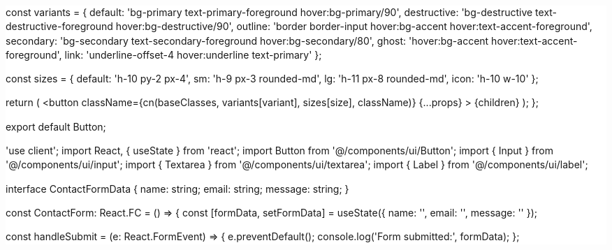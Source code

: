   const variants = {
    default: 'bg-primary text-primary-foreground hover:bg-primary/90',
    destructive: 'bg-destructive text-destructive-foreground hover:bg-destructive/90',
    outline: 'border border-input hover:bg-accent hover:text-accent-foreground',
    secondary: 'bg-secondary text-secondary-foreground hover:bg-secondary/80',
    ghost: 'hover:bg-accent hover:text-accent-foreground',
    link: 'underline-offset-4 hover:underline text-primary'
  };

  const sizes = {
    default: 'h-10 py-2 px-4',
    sm: 'h-9 px-3 rounded-md',
    lg: 'h-11 px-8 rounded-md',
    icon: 'h-10 w-10'
  };

  return (
    <button
      className={cn(baseClasses, variants[variant], sizes[size], className)}
      {...props}
    >
      {children}
    </button>
  );
};

export default Button;

</dec-write>

<dec-write file_path="src/components/forms/ContactForm.tsx">
'use client';
import React, { useState } from 'react';
import Button from '@/components/ui/Button';
import { Input } from '@/components/ui/input';
import { Textarea } from '@/components/ui/textarea';
import { Label } from '@/components/ui/label';

interface ContactFormData {
  name: string;
  email: string;
  message: string;
}

const ContactForm: React.FC = () => {
  const [formData, setFormData] = useState<ContactFormData>({
    name: '',
    email: '',
    message: ''
  });

  const handleSubmit = (e: React.FormEvent) => {
    e.preventDefault();
    console.log('Form submitted:', formData);
  };
